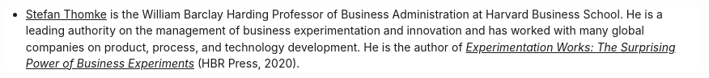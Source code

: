 - [Stefan Thomke](https://hbr.org/search?term=stefan%20thomke&search_type=search-all) is the William Barclay Harding Professor of Business Administration at Harvard Business School. He is a leading authority on the management of business experimentation and innovation and has worked with many global companies on product, process, and technology development. He is the author of *[Experimentation Works: The Surprising Power of Business Experiments](https://www.amazon.com/Experimentation-Works-Surprising-Business-Experiments/dp/163369710X/ref=sr_1_1?crid=3JXFKHANAJXB7&keywords=experimentation+works+the+surprising+power+of+business+experiments&qid=1581269720&sprefix=experimentation+works%2Caps%2C200&sr=8-1)* (HBR Press, 2020).